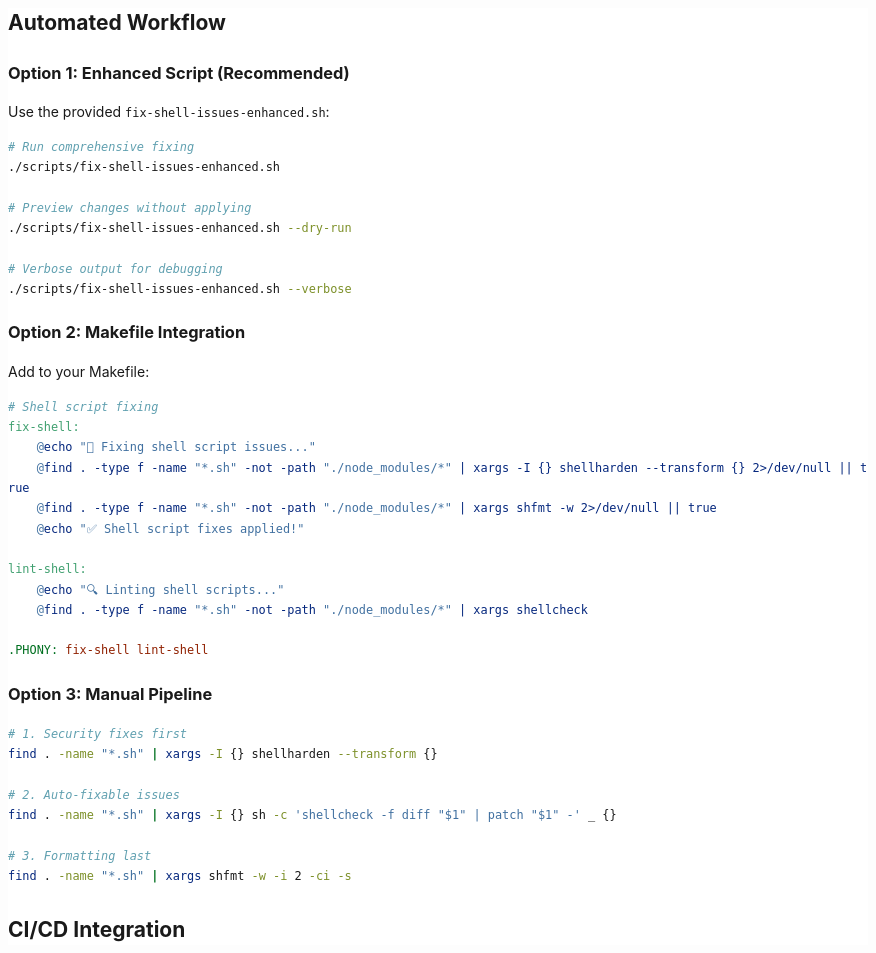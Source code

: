 ## Automated Workflow

### Option 1: Enhanced Script (Recommended)

Use the provided `fix-shell-issues-enhanced.sh`:

```bash
# Run comprehensive fixing
./scripts/fix-shell-issues-enhanced.sh

# Preview changes without applying
./scripts/fix-shell-issues-enhanced.sh --dry-run

# Verbose output for debugging
./scripts/fix-shell-issues-enhanced.sh --verbose
```

### Option 2: Makefile Integration

Add to your Makefile:

```makefile
# Shell script fixing
fix-shell:
	@echo "🔧 Fixing shell script issues..."
	@find . -type f -name "*.sh" -not -path "./node_modules/*" | xargs -I {} shellharden --transform {} 2>/dev/null || true
	@find . -type f -name "*.sh" -not -path "./node_modules/*" | xargs shfmt -w 2>/dev/null || true
	@echo "✅ Shell script fixes applied!"

lint-shell:
	@echo "🔍 Linting shell scripts..."
	@find . -type f -name "*.sh" -not -path "./node_modules/*" | xargs shellcheck

.PHONY: fix-shell lint-shell
```

### Option 3: Manual Pipeline

```bash
# 1. Security fixes first
find . -name "*.sh" | xargs -I {} shellharden --transform {}

# 2. Auto-fixable issues
find . -name "*.sh" | xargs -I {} sh -c 'shellcheck -f diff "$1" | patch "$1" -' _ {}

# 3. Formatting last
find . -name "*.sh" | xargs shfmt -w -i 2 -ci -s
```

## CI/CD Integration
